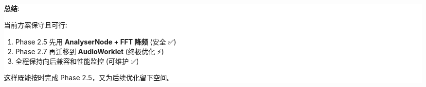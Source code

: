 
**总结**:

当前方案保守且可行:
1. Phase 2.5 先用 **AnalyserNode + FFT 降频** (安全 ✅)
2. Phase 2.7 再迁移到 **AudioWorklet** (终极优化 ⚡)
3. 全程保持向后兼容和性能监控 (可维护 ✅)

这样既能按时完成 Phase 2.5，又为后续优化留下空间。
